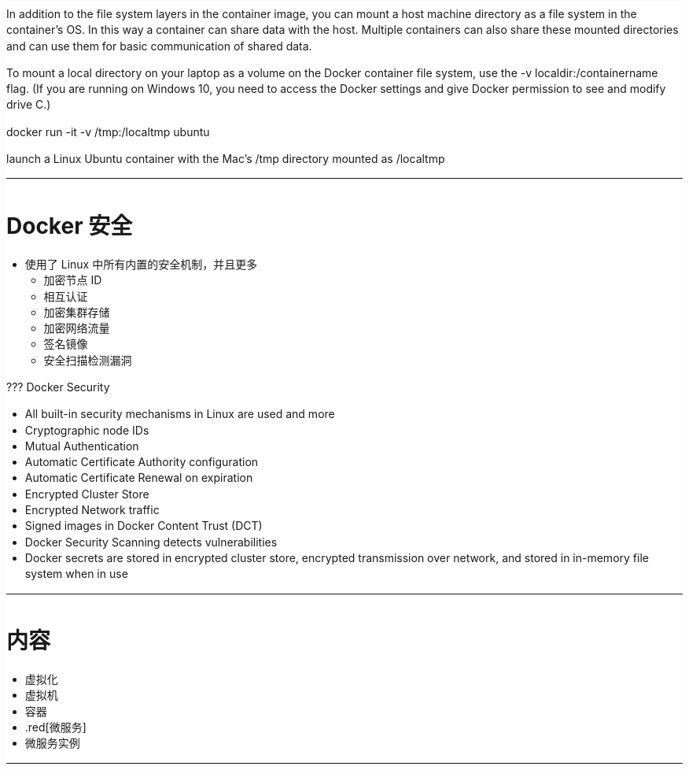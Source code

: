 In addition to the file system layers in the container image, you can mount a host machine directory as a file system in the container’s OS. In this way a container can share data with the host. Multiple containers can also share these mounted directories and can use them for basic communication of shared data.

To mount a local directory on your laptop as a volume on the Docker container file system, use the -v localdir:/containername flag. (If you are running on Windows 10, you need to access the Docker settings and give
Docker permission to see and modify drive C.)

docker run -it -v /tmp:/localtmp ubuntu

launch a Linux Ubuntu container with the Mac’s /tmp directory mounted as /localtmp

---

# Docker 安全

- 使用了 Linux 中所有内置的安全机制，并且更多
  - 加密节点 ID
  - 相互认证
  - 加密集群存储
  - 加密网络流量
  - 签名镜像
  - 安全扫描检测漏洞

???
Docker Security

- All built-in security mechanisms in Linux are used and more
- Cryptographic node IDs
- Mutual Authentication
- Automatic Certificate Authority configuration
- Automatic Certificate Renewal on expiration
- Encrypted Cluster Store
- Encrypted Network traffic
- Signed images in Docker Content Trust (DCT)
- Docker Security Scanning detects vulnerabilities
- Docker secrets are stored in encrypted cluster store, encrypted transmission over network, and stored in in-memory file system when in use

---

# 内容

- 虚拟化
- 虚拟机
- 容器
- .red[微服务]
- 微服务实例

---
